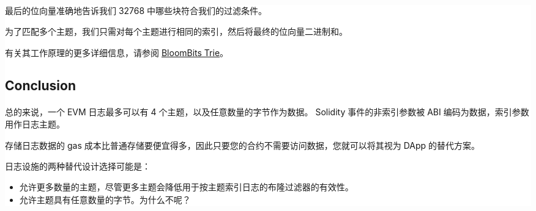 最后的位向量准确地告诉我们 32768 中哪些块符合我们的过滤条件。

为了匹配多个主题，我们只需对每个主题进行相同的索引，然后将最终的位向量二进制和。

有关其工作原理的更多详细信息，请参阅 [BloomBits Trie](https://github.com/zsfelfoldi/go-ethereum/wiki/BloomBits-Trie)。

## Conclusion

总的来说，一个 EVM 日志最多可以有 4 个主题，以及任意数量的字节作为数据。 Solidity 事件的非索引参数被 ABI 编码为数据，索引参数用作日志主题。

存储日志数据的 gas 成本比普通存储要便宜得多，因此只要您的合约不需要访问数据，您就可以将其视为 DApp 的替代方案。

日志设施的两种替代设计选择可能是：

* 允许更多数量的主题，尽管更多主题会降低用于按主题索引日志的布隆过滤器的有效性。
* 允许主题具有任意数量的字节。为什么不呢？